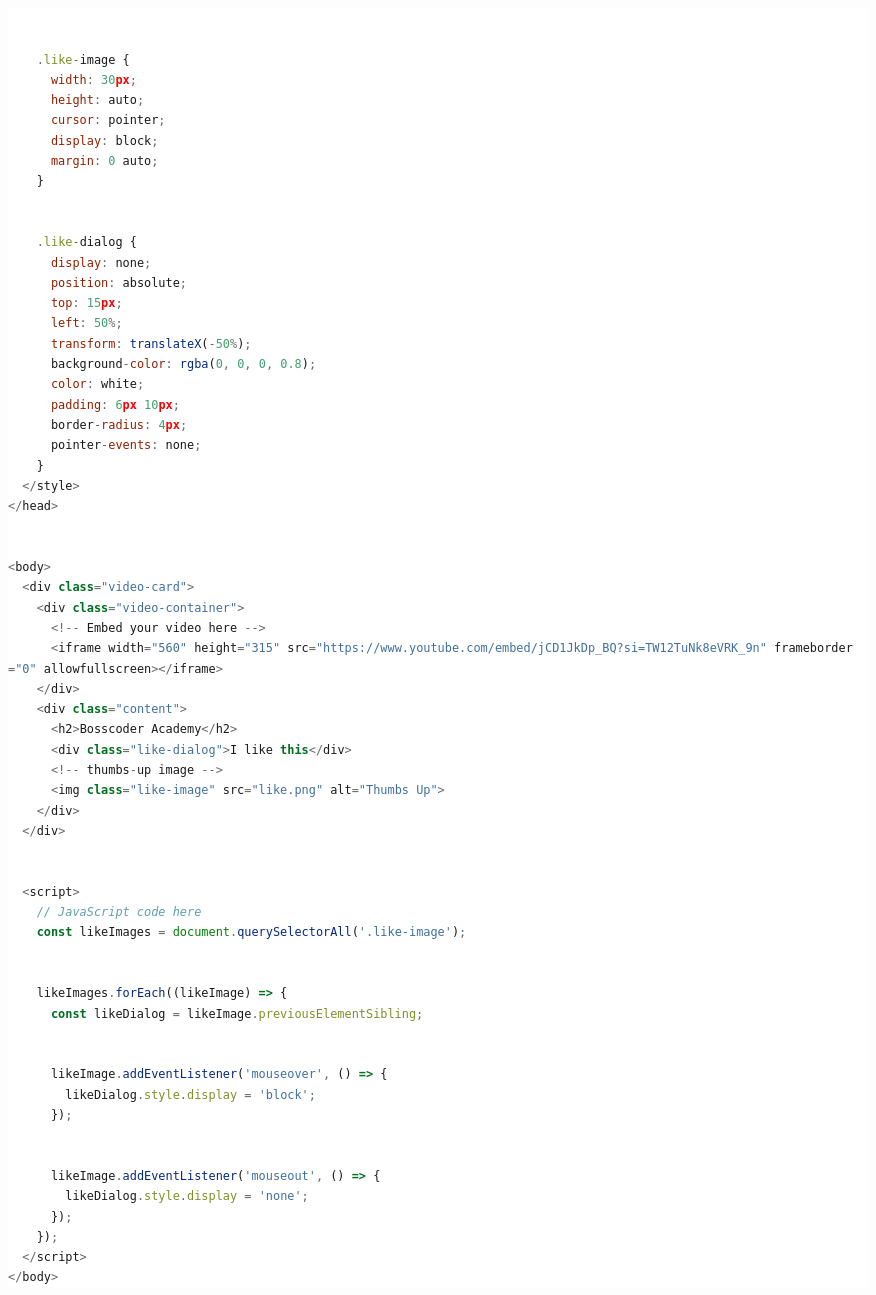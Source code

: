 ```javascript


    .like-image {
      width: 30px;
      height: auto;
      cursor: pointer;
      display: block;
      margin: 0 auto;
    }


    .like-dialog {
      display: none;
      position: absolute;
      top: 15px;
      left: 50%;
      transform: translateX(-50%);
      background-color: rgba(0, 0, 0, 0.8);
      color: white;
      padding: 6px 10px;
      border-radius: 4px;
      pointer-events: none;
    }
  </style>
</head>


<body>
  <div class="video-card">
    <div class="video-container">
      <!-- Embed your video here -->
      <iframe width="560" height="315" src="https://www.youtube.com/embed/jCD1JkDp_BQ?si=TW12TuNk8eVRK_9n" frameborder="0" allowfullscreen></iframe>
    </div>
    <div class="content">
      <h2>Bosscoder Academy</h2>
      <div class="like-dialog">I like this</div>
      <!-- thumbs-up image -->
      <img class="like-image" src="like.png" alt="Thumbs Up">
    </div>
  </div>


  <script>
    // JavaScript code here
    const likeImages = document.querySelectorAll('.like-image');


    likeImages.forEach((likeImage) => {
      const likeDialog = likeImage.previousElementSibling;


      likeImage.addEventListener('mouseover', () => {
        likeDialog.style.display = 'block';
      });


      likeImage.addEventListener('mouseout', () => {
        likeDialog.style.display = 'none';
      });
    });
  </script>
</body>
```